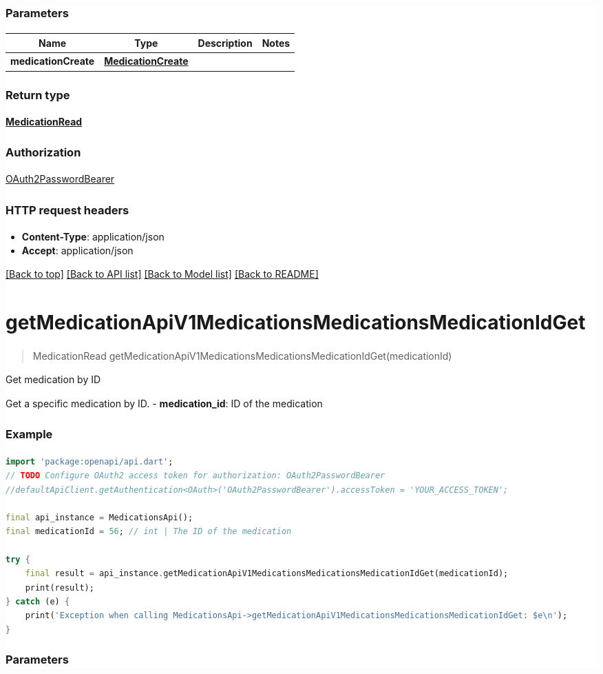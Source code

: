 ### Parameters

Name | Type | Description  | Notes
------------- | ------------- | ------------- | -------------
 **medicationCreate** | [**MedicationCreate**](MedicationCreate.md)|  | 

### Return type

[**MedicationRead**](MedicationRead.md)

### Authorization

[OAuth2PasswordBearer](../README.md#OAuth2PasswordBearer)

### HTTP request headers

 - **Content-Type**: application/json
 - **Accept**: application/json

[[Back to top]](#) [[Back to API list]](../README.md#documentation-for-api-endpoints) [[Back to Model list]](../README.md#documentation-for-models) [[Back to README]](../README.md)

# **getMedicationApiV1MedicationsMedicationsMedicationIdGet**
> MedicationRead getMedicationApiV1MedicationsMedicationsMedicationIdGet(medicationId)

Get medication by ID

Get a specific medication by ID.  - **medication_id**: ID of the medication

### Example
```dart
import 'package:openapi/api.dart';
// TODO Configure OAuth2 access token for authorization: OAuth2PasswordBearer
//defaultApiClient.getAuthentication<OAuth>('OAuth2PasswordBearer').accessToken = 'YOUR_ACCESS_TOKEN';

final api_instance = MedicationsApi();
final medicationId = 56; // int | The ID of the medication

try {
    final result = api_instance.getMedicationApiV1MedicationsMedicationsMedicationIdGet(medicationId);
    print(result);
} catch (e) {
    print('Exception when calling MedicationsApi->getMedicationApiV1MedicationsMedicationsMedicationIdGet: $e\n');
}
```

### Parameters
